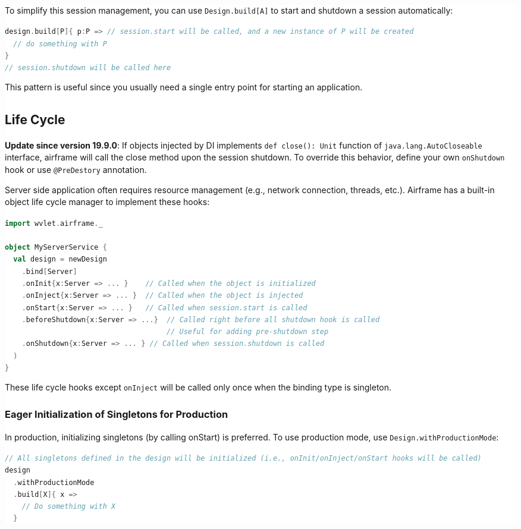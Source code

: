 To simplify this session management, you can use `Design.build[A]` to start and shutdown a session automatically:

```scala
design.build[P]{ p:P => // session.start will be called, and a new instance of P will be created
  // do something with P
}
// session.shutdown will be called here
```

This pattern is useful since you usually need a single entry point for starting an application.

## Life Cycle

__Update since version 19.9.0__: If objects injected by DI implements `def close(): Unit` function of `java.lang.AutoCloseable` interface, airframe will call the close method upon the session shutdown. To override this behavior, define your own `onShutdown` hook or use `@PreDestory` annotation.

Server side application often requires resource management (e.g., network connection, threads, etc.). Airframe has a built-in object life cycle manager to implement these hooks:

```scala
import wvlet.airframe._

object MyServerService {
  val design = newDesign
    .bind[Server]
    .onInit{x:Server => ... }    // Called when the object is initialized
    .onInject{x:Server => ... }  // Called when the object is injected
    .onStart{x:Server => ... }   // Called when session.start is called
    .beforeShutdown{x:Server => ...}  // Called right before all shutdown hook is called
                                      // Useful for adding pre-shutdown step
    .onShutdown{x:Server => ... } // Called when session.shutdown is called
  )
}
```

These life cycle hooks except `onInject` will be called only once when the binding type is singleton.

### Eager Initialization of Singletons for Production

In production, initializing singletons (by calling onStart) is preferred. To use production mode, use `Design.withProductionMode`:

```scala
// All singletons defined in the design will be initialized (i.e., onInit/onInject/onStart hooks will be called)
design
  .withProductionMode
  .build[X]{ x =>
    // Do something with X
  }
```


[sindex-badge]: https://index.scala-lang.org/wvlet/airframe/airframe/latest.svg?color=orange
[sindex-link]: https://index.scala-lang.org/wvlet/airframe
[central-badge]: https://img.shields.io/maven-central/v/org.wvlet.airframe/airframe_2.12.svg?label=maven%20central
[central-link]: https://search.maven.org/search?q=g:%22org.wvlet.airframe%22%20AND%20a:%22airframe_2.12%22
